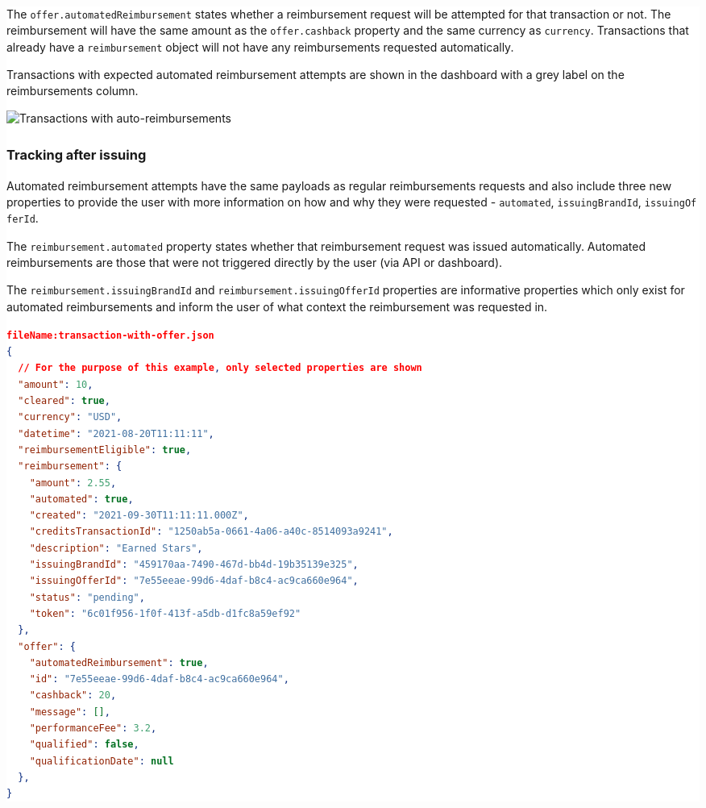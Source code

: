 The `offer.automatedReimbursement` states whether a reimbursement request will be attempted for that transaction or not. The reimbursement will have the same amount as the `offer.cashback` property and the same currency as `currency`. Transactions that already have a `reimbursement` object will not have any reimbursements requested automatically.

Transactions with expected automated reimbursement attempts are shown in the dashboard with a grey label on the reimbursements column.

![Transactions with auto-reimbursements](https://raw.githubusercontent.com/FidelLimited/docs/master/assets/images/transactions-auto-reimbursements.png "Transactions with auto-reimbursements")

### Tracking after issuing

Automated reimbursement attempts have the same payloads as regular reimbursements requests and also include three new properties to provide the user with more information on how and why they were requested - `automated`, `issuingBrandId`, `issuingOfferId`.

The `reimbursement.automated` property states whether that reimbursement request was issued automatically. Automated reimbursements are those that were not triggered directly by the user (via API or dashboard).

The `reimbursement.issuingBrandId` and `reimbursement.issuingOfferId` properties are informative properties which only exist for automated reimbursements and inform the user of what context the reimbursement was requested in.

```json
fileName:transaction-with-offer.json
{
  // For the purpose of this example, only selected properties are shown
  "amount": 10,
  "cleared": true,
  "currency": "USD",
  "datetime": "2021-08-20T11:11:11",
  "reimbursementEligible": true,
  "reimbursement": {
    "amount": 2.55,
    "automated": true,
    "created": "2021-09-30T11:11:11.000Z",
    "creditsTransactionId": "1250ab5a-0661-4a06-a40c-8514093a9241",
    "description": "Earned Stars",
    "issuingBrandId": "459170aa-7490-467d-bb4d-19b35139e325",
    "issuingOfferId": "7e55eeae-99d6-4daf-b8c4-ac9ca660e964",
    "status": "pending",
    "token": "6c01f956-1f0f-413f-a5db-d1fc8a59ef92"
  },
  "offer": {
    "automatedReimbursement": true,
    "id": "7e55eeae-99d6-4daf-b8c4-ac9ca660e964",
    "cashback": 20,
    "message": [],
    "performanceFee": 3.2,
    "qualified": false,
    "qualificationDate": null
  },
}
```

